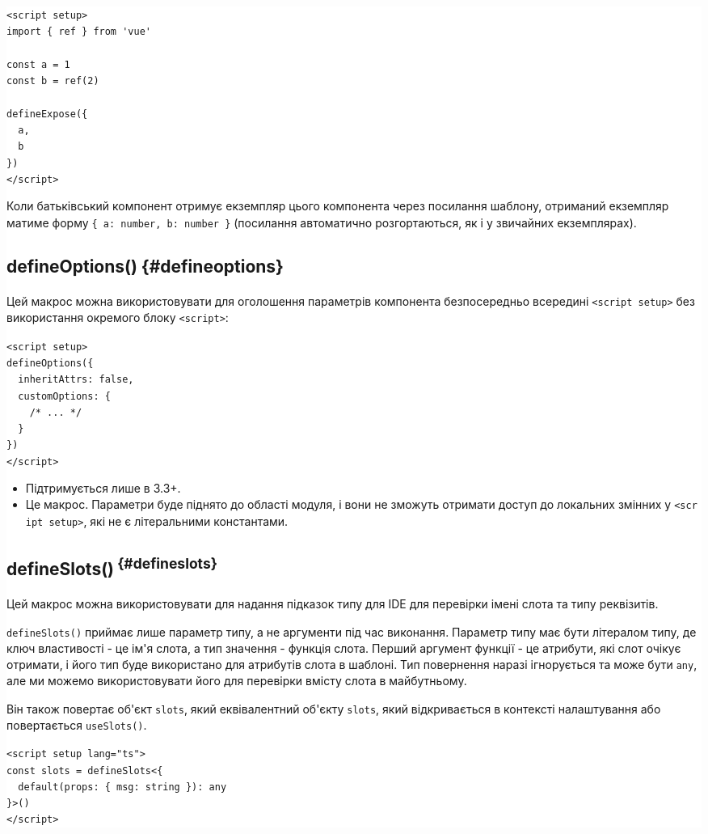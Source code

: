 ```vue
<script setup>
import { ref } from 'vue'

const a = 1
const b = ref(2)

defineExpose({
  a,
  b
})
</script>
```

Коли батьківський компонент отримує екземпляр цього компонента через посилання шаблону, отриманий екземпляр матиме форму `{ a: number, b: number }` (посилання автоматично розгортаються, як і у звичайних екземплярах).

## defineOptions() {#defineoptions}

Цей макрос можна використовувати для оголошення параметрів компонента безпосередньо всередині `<script setup>` без використання окремого блоку `<script>`:

```vue
<script setup>
defineOptions({
  inheritAttrs: false,
  customOptions: {
    /* ... */
  }
})
</script>
```

- Підтримується лише в 3.3+.
- Це макрос. Параметри буде піднято до області модуля, і вони не зможуть отримати доступ до локальних змінних у `<script setup>`, які не є літеральними константами.

## defineSlots()<sup class="vt-badge ts"/> {#defineslots}

Цей макрос можна використовувати для надання підказок типу для IDE для перевірки імені слота та типу реквізитів.

`defineSlots()` приймає лише параметр типу, а не аргументи під час виконання. Параметр типу має бути літералом типу, де ключ властивості - це ім'я слота, а тип значення - функція слота. Перший аргумент функції - це атрибути, які слот очікує отримати, і його тип буде використано для атрибутів слота в шаблоні. Тип повернення наразі ігнорується та може бути `any`, але ми можемо використовувати його для перевірки вмісту слота в майбутньому.

Він також повертає об'єкт `slots`, який еквівалентний об'єкту `slots`, який відкривається в контексті налаштування або повертається `useSlots()`.

```vue
<script setup lang="ts">
const slots = defineSlots<{
  default(props: { msg: string }): any
}>()
</script>
```
